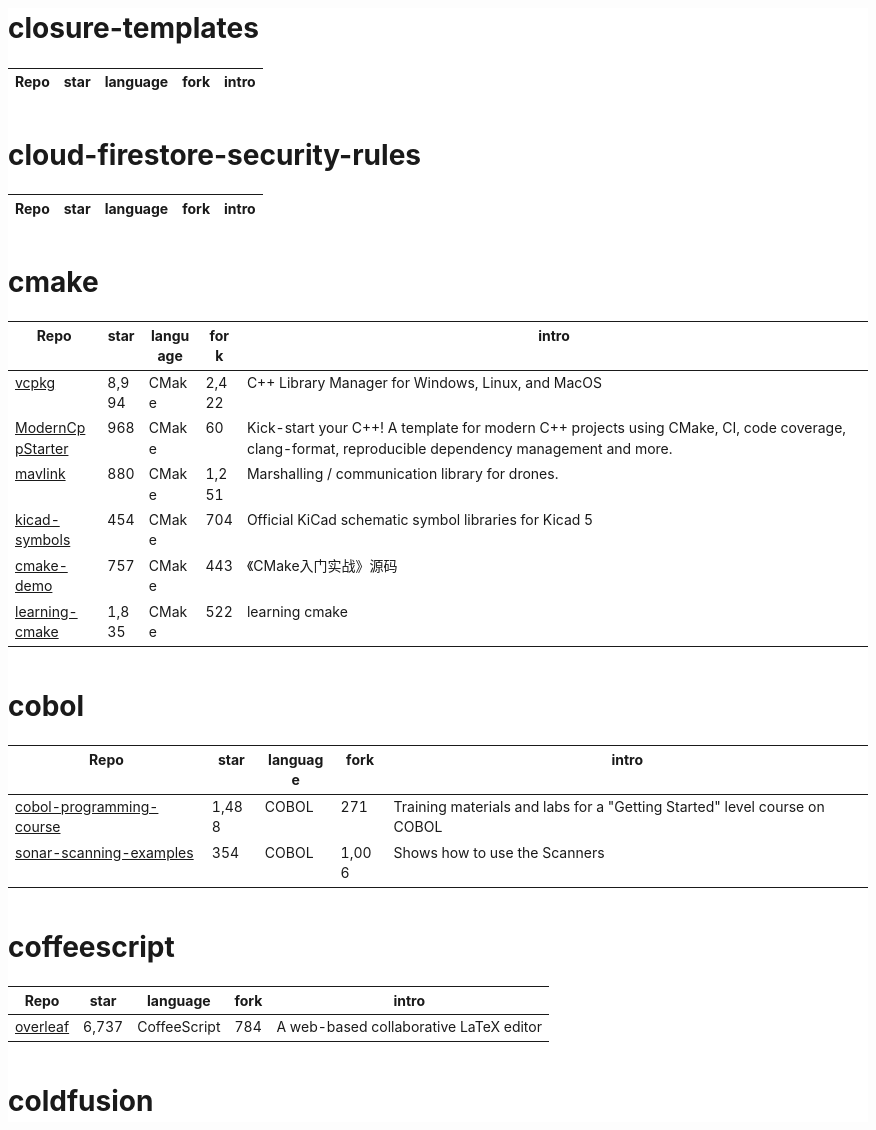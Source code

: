 
# closure-templates

Repo|star|language|fork|intro
-|-|-|-|-



# cloud-firestore-security-rules

Repo|star|language|fork|intro
-|-|-|-|-



# cmake

Repo|star|language|fork|intro
-|-|-|-|-
[vcpkg](https://github.com/microsoft/vcpkg)|8,994|CMake|2,422|C++ Library Manager for Windows, Linux, and MacOS
[ModernCppStarter](https://github.com/TheLartians/ModernCppStarter)|968|CMake|60|Kick-start your C++! A template for modern C++ projects using CMake, CI, code coverage, clang-format, reproducible dependency management and more.
[mavlink](https://github.com/mavlink/mavlink)|880|CMake|1,251|Marshalling / communication library for drones.
[kicad-symbols](https://github.com/KiCad/kicad-symbols)|454|CMake|704|Official KiCad schematic symbol libraries for Kicad 5
[cmake-demo](https://github.com/wzpan/cmake-demo)|757|CMake|443|《CMake入门实战》源码
[learning-cmake](https://github.com/Akagi201/learning-cmake)|1,835|CMake|522|learning cmake


# cobol

Repo|star|language|fork|intro
-|-|-|-|-
[cobol-programming-course](https://github.com/openmainframeproject/cobol-programming-course)|1,488|COBOL|271|Training materials and labs for a "Getting Started" level course on COBOL
[sonar-scanning-examples](https://github.com/SonarSource/sonar-scanning-examples)|354|COBOL|1,006|Shows how to use the Scanners


# coffeescript

Repo|star|language|fork|intro
-|-|-|-|-
[overleaf](https://github.com/overleaf/overleaf)|6,737|CoffeeScript|784|A web-based collaborative LaTeX editor


# coldfusion
